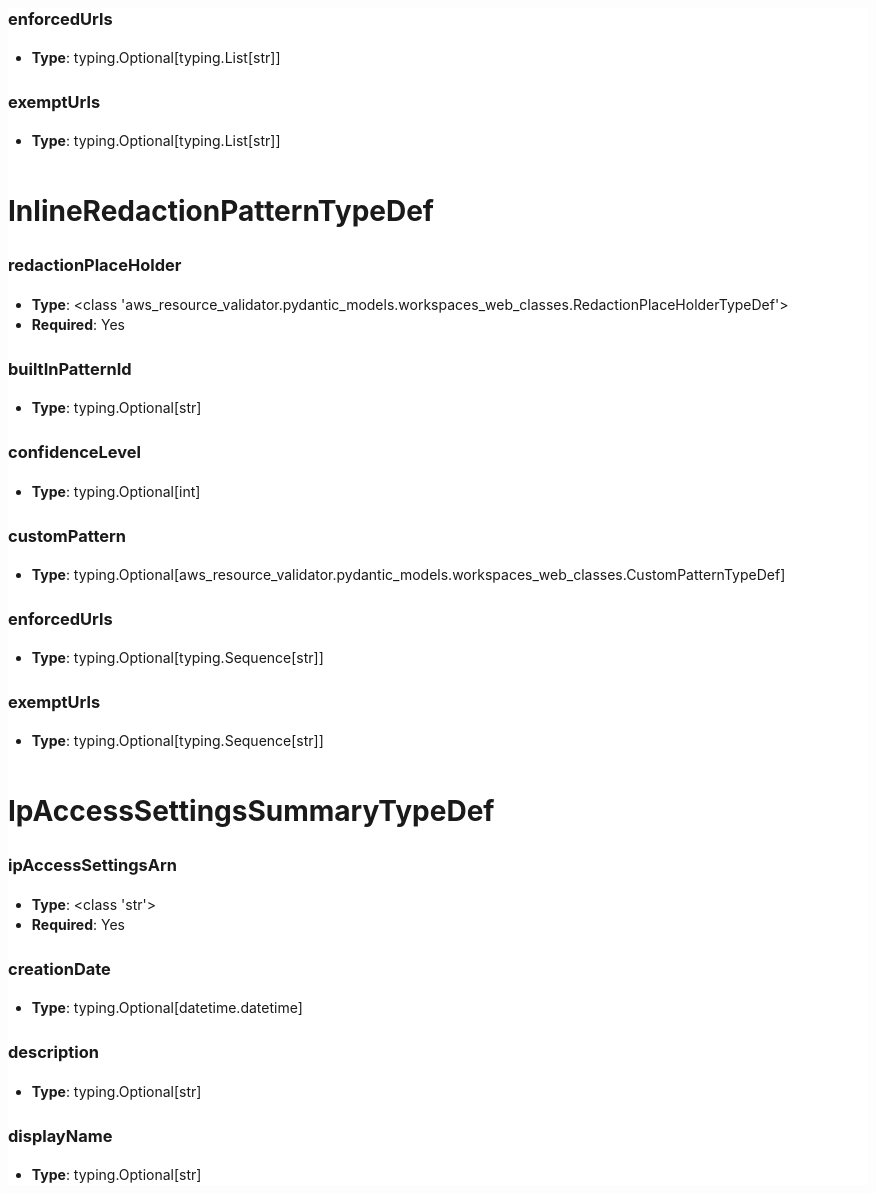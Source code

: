 ### enforcedUrls
- **Type**: typing.Optional[typing.List[str]]

### exemptUrls
- **Type**: typing.Optional[typing.List[str]]


# InlineRedactionPatternTypeDef

### redactionPlaceHolder
- **Type**: <class 'aws_resource_validator.pydantic_models.workspaces_web_classes.RedactionPlaceHolderTypeDef'>
- **Required**: Yes

### builtInPatternId
- **Type**: typing.Optional[str]

### confidenceLevel
- **Type**: typing.Optional[int]

### customPattern
- **Type**: typing.Optional[aws_resource_validator.pydantic_models.workspaces_web_classes.CustomPatternTypeDef]

### enforcedUrls
- **Type**: typing.Optional[typing.Sequence[str]]

### exemptUrls
- **Type**: typing.Optional[typing.Sequence[str]]


# IpAccessSettingsSummaryTypeDef

### ipAccessSettingsArn
- **Type**: <class 'str'>
- **Required**: Yes

### creationDate
- **Type**: typing.Optional[datetime.datetime]

### description
- **Type**: typing.Optional[str]

### displayName
- **Type**: typing.Optional[str]

